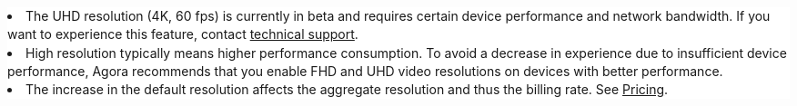 <div class="alert info"><li>The UHD resolution (4K, 60 fps) is currently in beta and requires certain device performance and network bandwidth. If you want to experience this feature, contact <a href="mailto:support@agora.io">technical support</a>.
<li>High resolution typically means higher performance consumption. To avoid a decrease in experience due to insufficient device performance, Agora recommends that you enable FHD and UHD video resolutions on devices with better performance.
<li>The increase in the default resolution affects the aggregate resolution and thus the billing rate. See <a href="./billing_rtc_ng">Pricing</a>.</div>
